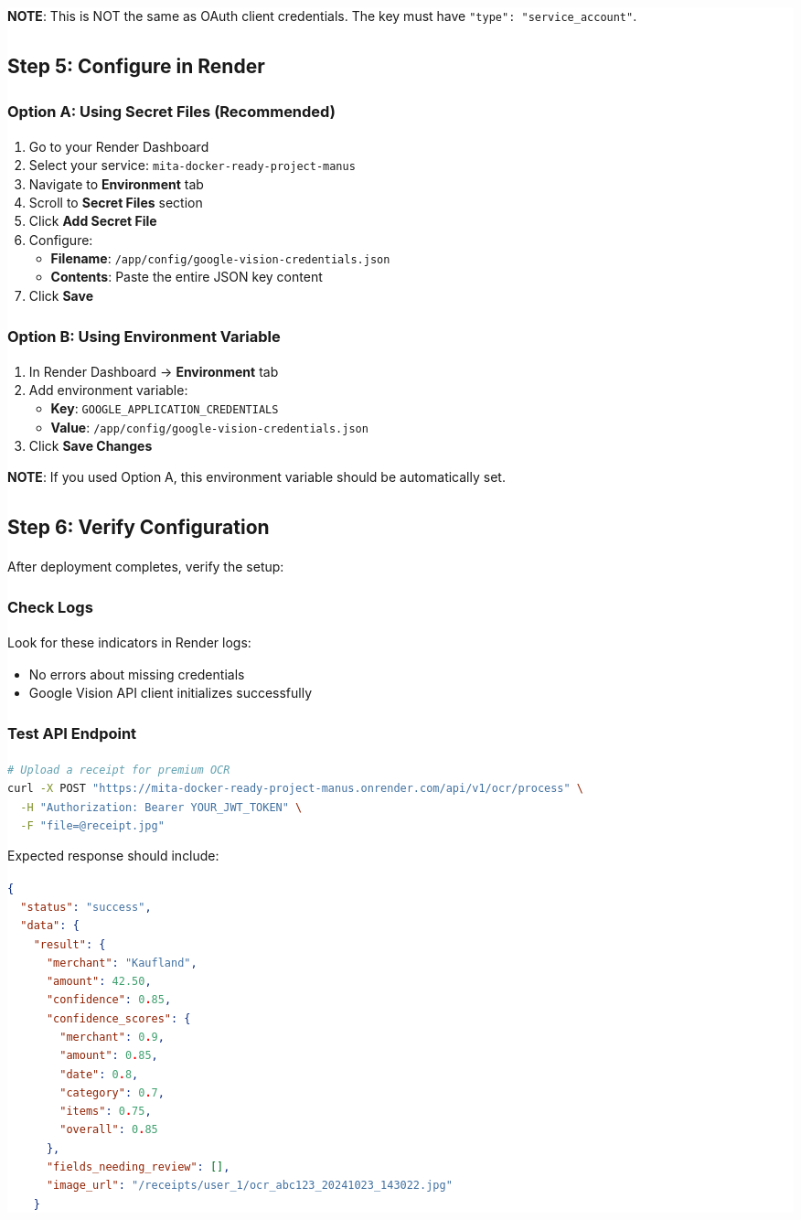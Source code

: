 **NOTE**: This is NOT the same as OAuth client credentials. The key must have `"type": "service_account"`.

## Step 5: Configure in Render

### Option A: Using Secret Files (Recommended)

1. Go to your Render Dashboard
2. Select your service: `mita-docker-ready-project-manus`
3. Navigate to **Environment** tab
4. Scroll to **Secret Files** section
5. Click **Add Secret File**
6. Configure:
   - **Filename**: `/app/config/google-vision-credentials.json`
   - **Contents**: Paste the entire JSON key content
7. Click **Save**

### Option B: Using Environment Variable

1. In Render Dashboard → **Environment** tab
2. Add environment variable:
   - **Key**: `GOOGLE_APPLICATION_CREDENTIALS`
   - **Value**: `/app/config/google-vision-credentials.json`
3. Click **Save Changes**

**NOTE**: If you used Option A, this environment variable should be automatically set.

## Step 6: Verify Configuration

After deployment completes, verify the setup:

### Check Logs
Look for these indicators in Render logs:
- No errors about missing credentials
- Google Vision API client initializes successfully

### Test API Endpoint

```bash
# Upload a receipt for premium OCR
curl -X POST "https://mita-docker-ready-project-manus.onrender.com/api/v1/ocr/process" \
  -H "Authorization: Bearer YOUR_JWT_TOKEN" \
  -F "file=@receipt.jpg"
```

Expected response should include:
```json
{
  "status": "success",
  "data": {
    "result": {
      "merchant": "Kaufland",
      "amount": 42.50,
      "confidence": 0.85,
      "confidence_scores": {
        "merchant": 0.9,
        "amount": 0.85,
        "date": 0.8,
        "category": 0.7,
        "items": 0.75,
        "overall": 0.85
      },
      "fields_needing_review": [],
      "image_url": "/receipts/user_1/ocr_abc123_20241023_143022.jpg"
    }
```